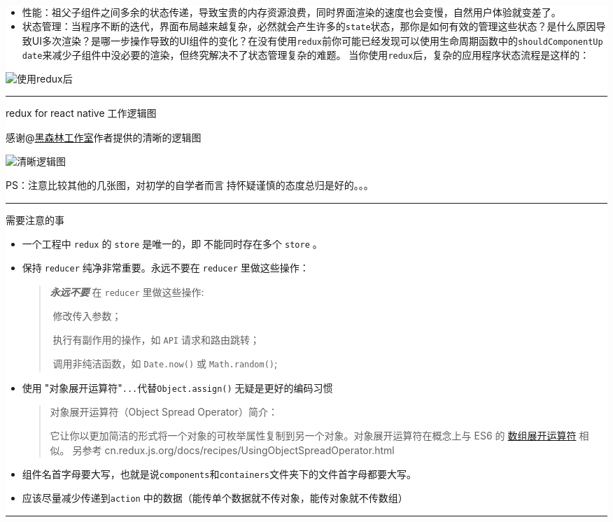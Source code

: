 - 性能：祖父子组件之间多余的状态传递，导致宝贵的内存资源浪费，同时界面渲染的速度也会变慢，自然用户体验就变差了。
- 状态管理：当程序不断的迭代，界面布局越来越复杂，必然就会产生许多的`state`状态，那你是如何有效的管理这些状态？是什么原因导致UI多次渲染？是哪一步操作导致的UI组件的变化？在没有使用`redux`前你可能已经发现可以使用生命周期函数中的`shouldComponentUpdate`来减少子组件中没必要的渲染，但终究解决不了状态管理复杂的难题。 当你使用`redux`后，复杂的应用程序状态流程是这样的：

 

 ![使用redux后](https://user-gold-cdn.xitu.io/2018/10/11/16662dcc7a2251ec?imageslim)

 

---



redux for react native 工作逻辑图

感谢@[黑森林工作室](https://www.jianshu.com/u/8b645668c3c4)作者提供的清晰的逻辑图

![清晰逻辑图](https://user-gold-cdn.xitu.io/2018/10/11/16662dcc71fab472?imageView2/0/w/1280/h/960/format/webp/ignore-error/1)



PS：注意比较其他的几张图，对初学的自学者而言 持怀疑谨慎的态度总归是好的。。。



---



需要注意的事

- 一个工程中 `redux` 的 `store` 是唯一的，即 不能同时存在多个 `store`  。

- 保持 `reducer` 纯净非常重要。永远不要在 `reducer` 里做这些操作：

  > ***永远不要*** 在 `reducer` 里做这些操作:
  >
  > ​	修改传入参数；
  >
  > ​	执行有副作用的操作，如 `API` 请求和路由跳转；
  >
  > ​	调用非纯洁函数，如 `Date.now()` 或 `Math.random()`;



- 使用 "对象展开运算符"`...`代替`Object.assign()` 无疑是更好的编码习惯

  > 对象展开运算符（Object Spread Operator）简介：
  >
  > 它让你以更加简洁的形式将一个对象的可枚举属性复制到另一个对象。对象展开运算符在概念上与 ES6 的 [数组展开运算符](https://developer.mozilla.org/en-US/docs/Web/JavaScript/Reference/Operators/Spread_operator) 相似。
  > 另参考  cn.redux.js.org/docs/recipes/UsingObjectSpreadOperator.html

- 组件名首字母要大写，也就是说`components`和`containers`文件夹下的文件首字母都要大写。

- 应该尽量减少传递到`action` 中的数据（能传单个数据就不传对象，能传对象就不传数组）

 

---


